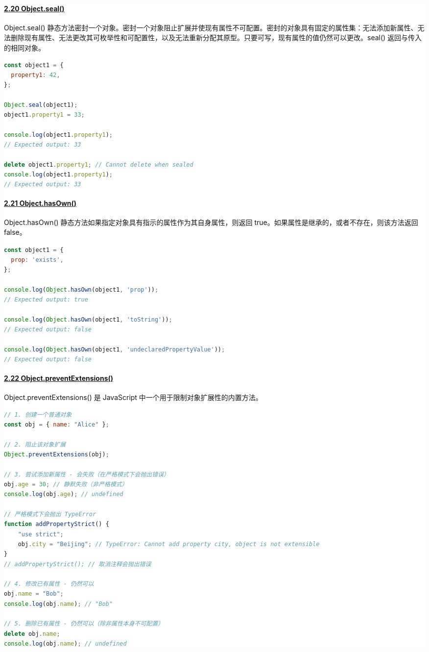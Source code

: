 #### [2.20 Object.seal()](#)
Object.seal() 静态方法密封一个对象。密封一个对象阻止扩展并使现有属性不可配置。密封的对象具有固定的属性集：无法添加新属性、无法删除现有属性、无法更改其可枚举性和可配置性，以及无法重新分配其原型。只要可写，现有属性的值仍然可以更改。seal() 返回与传入的相同对象。

```javascript
const object1 = {
  property1: 42,
};

Object.seal(object1);
object1.property1 = 33;

console.log(object1.property1);
// Expected output: 33

delete object1.property1; // Cannot delete when sealed
console.log(object1.property1);
// Expected output: 33
```

#### [2.21 Object.hasOwn()](#)
Object.hasOwn() 静态方法如果指定对象具有指示的属性作为其自身属性，则返回 true。如果属性是继承的，或者不存在，则该方法返回 false。

```javascript
const object1 = {
  prop: 'exists',
};

console.log(Object.hasOwn(object1, 'prop'));
// Expected output: true

console.log(Object.hasOwn(object1, 'toString'));
// Expected output: false

console.log(Object.hasOwn(object1, 'undeclaredPropertyValue'));
// Expected output: false
```

#### [2.22 Object.preventExtensions()](#)
Object.preventExtensions() 是 JavaScript 中一个用于限制对象扩展性的内置方法。

```javascript
// 1. 创建一个普通对象
const obj = { name: "Alice" };

// 2. 阻止该对象扩展
Object.preventExtensions(obj);

// 3. 尝试添加新属性 - 会失败（在严格模式下会抛出错误）
obj.age = 30; // 静默失败（非严格模式）
console.log(obj.age); // undefined

// 严格模式下会抛出 TypeError
function addPropertyStrict() {
    "use strict";
    obj.city = "Beijing"; // TypeError: Cannot add property city, object is not extensible
}
// addPropertyStrict(); // 取消注释会抛出错误

// 4. 修改已有属性 - 仍然可以
obj.name = "Bob";
console.log(obj.name); // "Bob"

// 5. 删除已有属性 - 仍然可以（除非属性本身不可配置）
delete obj.name;
console.log(obj.name); // undefined
```